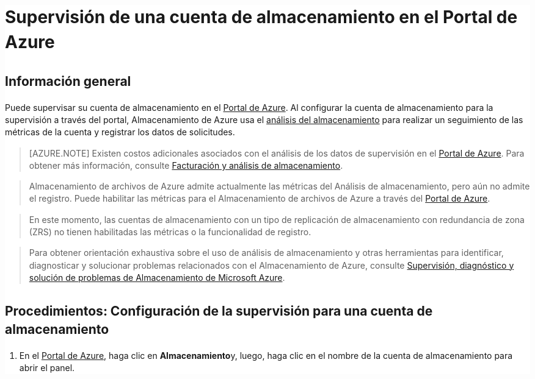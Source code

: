 <properties
    pageTitle="Supervisión de una cuenta de almacenamiento | Microsoft Azure"
    description="Aprenda a supervisar una cuenta de almacenamiento en Azure usando el Portal de Azure."
    services="storage"
    documentationCenter=""
    authors="robinsh"
    manager="carmonm"
    editor="tysonn"/>

<tags
    ms.service="storage"
    ms.workload="storage"
    ms.tgt_pltfrm="na"
    ms.devlang="na"
    ms.topic="article"
    ms.date="08/03/2016"
    ms.author="robinsh"/>


# <a name="monitor-a-storage-account-in-the-azure-portal"></a>Supervisión de una cuenta de almacenamiento en el Portal de Azure

## <a name="overview"></a>Información general

Puede supervisar su cuenta de almacenamiento en el [Portal de Azure](https://portal.azure.com). Al configurar la cuenta de almacenamiento para la supervisión a través del portal, Almacenamiento de Azure usa el [análisis del almacenamiento](http://msdn.microsoft.com/library/azure/hh343270.aspx) para realizar un seguimiento de las métricas de la cuenta y registrar los datos de solicitudes.

> [AZURE.NOTE] Existen costos adicionales asociados con el análisis de los datos de supervisión en el [Portal de Azure](https://portal.azure.com). Para obtener más información, consulte <a href="http://msdn.microsoft.com/library/azure/hh360997.aspx">Facturación y análisis de almacenamiento</a>. <br />

> Almacenamiento de archivos de Azure admite actualmente las métricas del Análisis de almacenamiento, pero aún no admite el registro. Puede habilitar las métricas para el Almacenamiento de archivos de Azure a través del [Portal de Azure](https://portal.azure.com).

> En este momento, las cuentas de almacenamiento con un tipo de replicación de almacenamiento con redundancia de zona (ZRS) no tienen habilitadas las métricas o la funcionalidad de registro. 

> Para obtener orientación exhaustiva sobre el uso de análisis de almacenamiento y otras herramientas para identificar, diagnosticar y solucionar problemas relacionados con el Almacenamiento de Azure, consulte [Supervisión, diagnóstico y solución de problemas de Almacenamiento de Microsoft Azure](storage-monitoring-diagnosing-troubleshooting.md).


## <a name="how-to:-configure-monitoring-for-a-storage-account"></a>Procedimientos: Configuración de la supervisión para una cuenta de almacenamiento

1. En el [Portal de Azure](https://portal.azure.com), haga clic en **Almacenamiento**y, luego, haga clic en el nombre de la cuenta de almacenamiento para abrir el panel.
